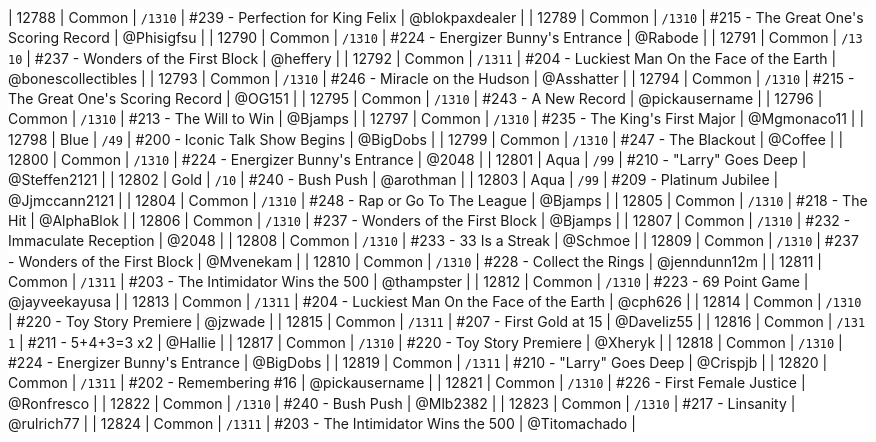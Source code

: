 | 12788 | Common | `/1310` | #239 - Perfection for King Felix | \@blokpaxdealer |
| 12789 | Common | `/1310` | #215 - The Great One&#039;s Scoring Record  | \@Phisigfsu |
| 12790 | Common | `/1310` | #224 - Energizer Bunny&#039;s Entrance | \@Rabode |
| 12791 | Common | `/1310` | #237 - Wonders of the First Block | \@heffery |
| 12792 | Common | `/1311` | #204 - Luckiest Man On the Face of the Earth | \@bonescollectibles |
| 12793 | Common | `/1310` | #246 - Miracle on the Hudson | \@Asshatter |
| 12794 | Common | `/1310` | #215 - The Great One&#039;s Scoring Record  | \@OG151 |
| 12795 | Common | `/1310` | #243 - A New Record | \@pickausername |
| 12796 | Common | `/1310` | #213 - The Will to Win | \@Bjamps |
| 12797 | Common | `/1310` | #235 - The King&#039;s First Major | \@Mgmonaco11 |
| 12798 | Blue | `/49` | #200 - Iconic Talk Show Begins | \@BigDobs |
| 12799 | Common | `/1310` | #247 - The Blackout  | \@Coffee |
| 12800 | Common | `/1310` | #224 - Energizer Bunny&#039;s Entrance | \@2048 |
| 12801 | Aqua | `/99` | #210 - &quot;Larry&quot; Goes Deep  | \@Steffen2121 |
| 12802 | Gold | `/10` | #240 - Bush Push | \@arothman |
| 12803 | Aqua | `/99` | #209 - Platinum Jubilee  | \@Jjmccann2121 |
| 12804 | Common | `/1310` | #248 - Rap or Go To The League | \@Bjamps |
| 12805 | Common | `/1310` | #218 - The Hit | \@AlphaBlok |
| 12806 | Common | `/1310` | #237 - Wonders of the First Block | \@Bjamps |
| 12807 | Common | `/1310` | #232 - Immaculate Reception | \@2048 |
| 12808 | Common | `/1310` | #233 - 33 Is a Streak | \@Schmoe |
| 12809 | Common | `/1310` | #237 - Wonders of the First Block | \@Mvenekam |
| 12810 | Common | `/1310` | #228 - Collect the Rings | \@jenndunn12m |
| 12811 | Common | `/1311` | #203 - The Intimidator Wins the 500 | \@thampster |
| 12812 | Common | `/1310` | #223 - 69 Point Game | \@jayveekayusa |
| 12813 | Common | `/1311` | #204 - Luckiest Man On the Face of the Earth | \@cph626 |
| 12814 | Common | `/1310` | #220 - Toy Story Premiere | \@jzwade |
| 12815 | Common | `/1311` | #207 - First Gold at 15 | \@Daveliz55 |
| 12816 | Common | `/1311` | #211 - 5+4+3=3 x2 | \@Hallie |
| 12817 | Common | `/1310` | #220 - Toy Story Premiere | \@Xheryk |
| 12818 | Common | `/1310` | #224 - Energizer Bunny&#039;s Entrance | \@BigDobs |
| 12819 | Common | `/1311` | #210 - &quot;Larry&quot; Goes Deep  | \@Crispjb |
| 12820 | Common | `/1311` | #202 - Remembering #16 | \@pickausername |
| 12821 | Common | `/1310` | #226 - First Female Justice | \@Ronfresco |
| 12822 | Common | `/1310` | #240 - Bush Push | \@Mlb2382 |
| 12823 | Common | `/1310` | #217 - Linsanity | \@rulrich77 |
| 12824 | Common | `/1311` | #203 - The Intimidator Wins the 500 | \@Titomachado |